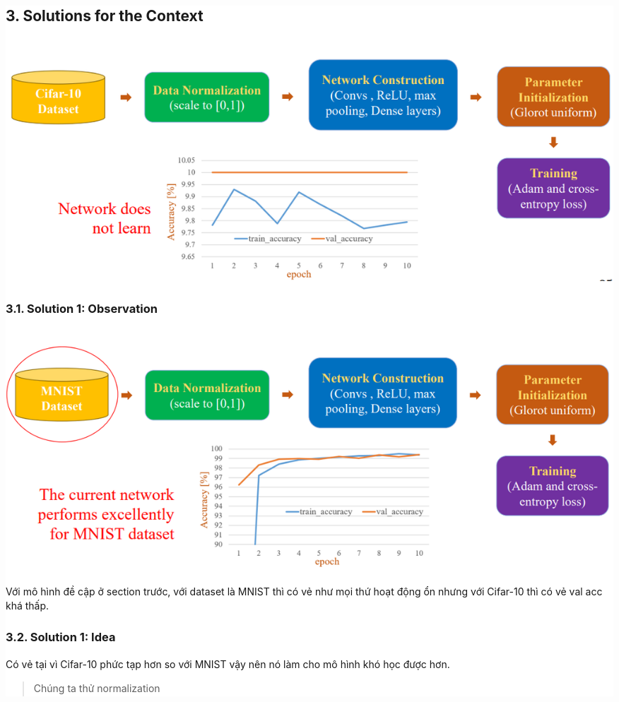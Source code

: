 ## 3. Solutions for the Context

![alt text](image-23.png 'Summary of the current network')

### 3.1. Solution 1: Observation

![alt text](image-24.png)

Với mô hình đề cập ở section trước, với dataset là MNIST thì có vẻ như mọi thứ hoạt động ổn nhưng với Cifar-10 thì có vẻ val acc khá thấp.

### 3.2. Solution 1: Idea

Có vẻ tại vì Cifar-10 phức tạp hơn so với MNIST vậy nên nó làm cho mô hình khó học được hơn.

> Chúng ta thử normalization 
